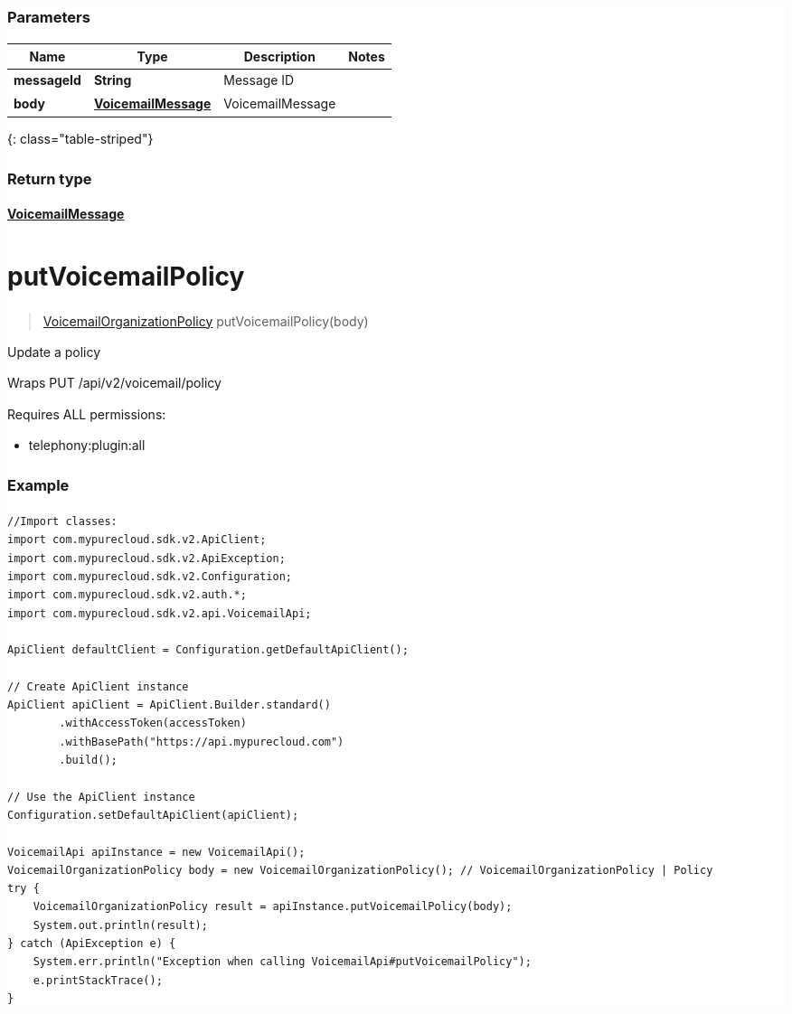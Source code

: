 ### Parameters

| Name          | Type                                        | Description      | Notes |
| ------------- | ------------------------------------------- | ---------------- | ----- |
| **messageId** | **String**                                  | Message ID       |
| **body**      | [**VoicemailMessage**](VoicemailMessage.md) | VoicemailMessage |

{: class="table-striped"}

### Return type

[**VoicemailMessage**](VoicemailMessage.md)

<a name="putVoicemailPolicy"></a>

# **putVoicemailPolicy**

> [VoicemailOrganizationPolicy](VoicemailOrganizationPolicy.md) putVoicemailPolicy(body)

Update a policy

Wraps PUT /api/v2/voicemail/policy

Requires ALL permissions:

- telephony:plugin:all

### Example

```{"language":"java"}
//Import classes:
import com.mypurecloud.sdk.v2.ApiClient;
import com.mypurecloud.sdk.v2.ApiException;
import com.mypurecloud.sdk.v2.Configuration;
import com.mypurecloud.sdk.v2.auth.*;
import com.mypurecloud.sdk.v2.api.VoicemailApi;

ApiClient defaultClient = Configuration.getDefaultApiClient();

// Create ApiClient instance
ApiClient apiClient = ApiClient.Builder.standard()
		.withAccessToken(accessToken)
		.withBasePath("https://api.mypurecloud.com")
		.build();

// Use the ApiClient instance
Configuration.setDefaultApiClient(apiClient);

VoicemailApi apiInstance = new VoicemailApi();
VoicemailOrganizationPolicy body = new VoicemailOrganizationPolicy(); // VoicemailOrganizationPolicy | Policy
try {
    VoicemailOrganizationPolicy result = apiInstance.putVoicemailPolicy(body);
    System.out.println(result);
} catch (ApiException e) {
    System.err.println("Exception when calling VoicemailApi#putVoicemailPolicy");
    e.printStackTrace();
}
```
